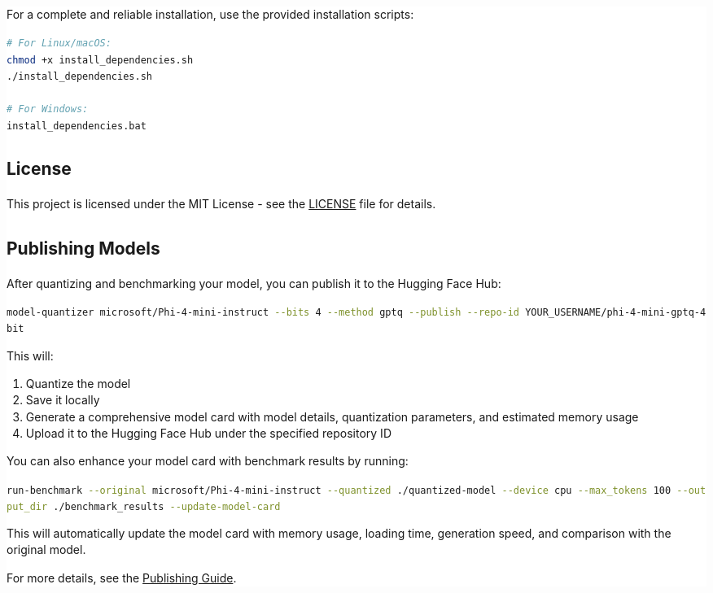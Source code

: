 For a complete and reliable installation, use the provided installation scripts:
```bash
# For Linux/macOS:
chmod +x install_dependencies.sh
./install_dependencies.sh

# For Windows:
install_dependencies.bat
```

## License

This project is licensed under the MIT License - see the [LICENSE](LICENSE) file for details.

## Publishing Models

After quantizing and benchmarking your model, you can publish it to the Hugging Face Hub:

```bash
model-quantizer microsoft/Phi-4-mini-instruct --bits 4 --method gptq --publish --repo-id YOUR_USERNAME/phi-4-mini-gptq-4bit
```

This will:
1. Quantize the model
2. Save it locally
3. Generate a comprehensive model card with model details, quantization parameters, and estimated memory usage
4. Upload it to the Hugging Face Hub under the specified repository ID

You can also enhance your model card with benchmark results by running:

```bash
run-benchmark --original microsoft/Phi-4-mini-instruct --quantized ./quantized-model --device cpu --max_tokens 100 --output_dir ./benchmark_results --update-model-card
```

This will automatically update the model card with memory usage, loading time, generation speed, and comparison with the original model.

For more details, see the [Publishing Guide](docs/publishing_guide.md).
